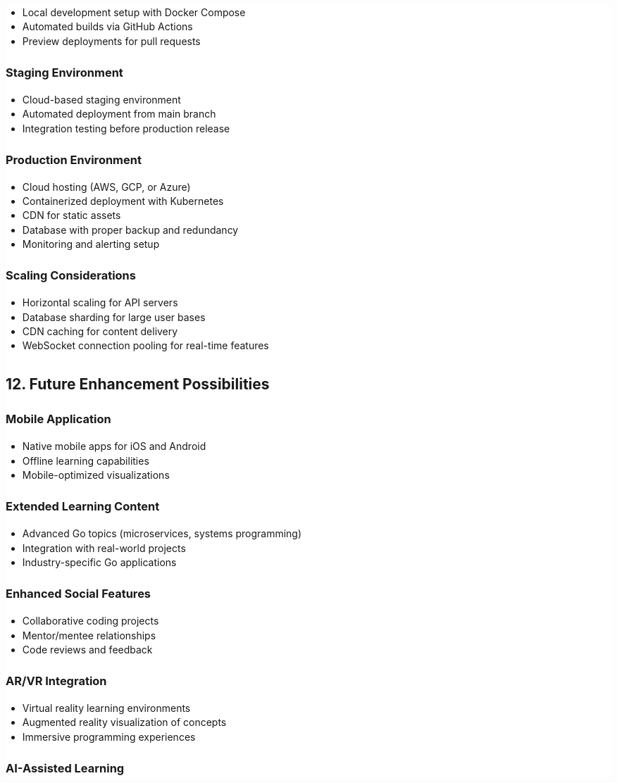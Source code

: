 - Local development setup with Docker Compose
- Automated builds via GitHub Actions
- Preview deployments for pull requests

### Staging Environment

- Cloud-based staging environment
- Automated deployment from main branch
- Integration testing before production release

### Production Environment

- Cloud hosting (AWS, GCP, or Azure)
- Containerized deployment with Kubernetes
- CDN for static assets
- Database with proper backup and redundancy
- Monitoring and alerting setup

### Scaling Considerations

- Horizontal scaling for API servers
- Database sharding for large user bases
- CDN caching for content delivery
- WebSocket connection pooling for real-time features

## 12. Future Enhancement Possibilities

### Mobile Application

- Native mobile apps for iOS and Android
- Offline learning capabilities
- Mobile-optimized visualizations

### Extended Learning Content

- Advanced Go topics (microservices, systems programming)
- Integration with real-world projects
- Industry-specific Go applications

### Enhanced Social Features

- Collaborative coding projects
- Mentor/mentee relationships
- Code reviews and feedback

### AR/VR Integration

- Virtual reality learning environments
- Augmented reality visualization of concepts
- Immersive programming experiences

### AI-Assisted Learning
